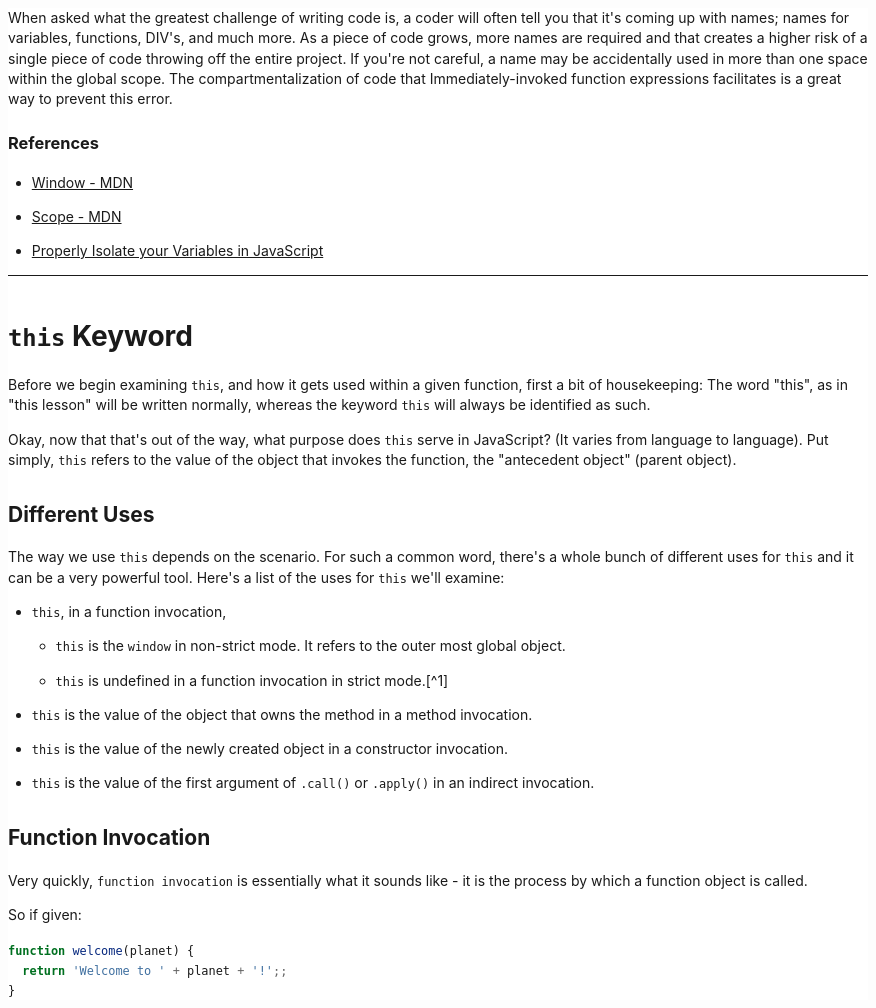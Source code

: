 When asked what the greatest challenge of writing code is, a coder will often tell you that it's coming up with names; names for variables, functions, DIV's, and much more. As a piece of code grows, more names are required and that creates a higher risk of a single piece of code throwing off the entire project. If you're not careful, a name may be accidentally used in more than one space within the global scope. The compartmentalization of code that Immediately-invoked function expressions facilitates is a great way to prevent this error.

### References  

* [Window - MDN](https://developer.mozilla.org/en-US/docs/Web/API/Window)

* [Scope - MDN](https://developer.mozilla.org/en-US/docs/Glossary/Scope)

* [Properly Isolate your Variables in JavaScript](http://www.nicoespeon.com/en/2013/05/properly-isolate-variables-in-JavaScript/)

---

# `this` Keyword

Before we begin examining `this`, and how it gets used within a given function, first a bit of housekeeping: The word "this", as in "this lesson" will be written normally, whereas the keyword `this` will always be identified as such.

Okay, now that that's out of the way, what purpose does `this` serve in JavaScript? (It varies from language to language). Put simply, `this` refers to the value of the object that invokes the function, the "antecedent object" (parent object).

## Different Uses  

The way we use `this` depends on the scenario. For such a common word, there's a whole bunch of different uses for `this` and it can be a very powerful tool. Here's a list of the uses for `this` we'll examine:

* `this`, in a function invocation,

  * `this` is the `window` in non-strict mode. It refers to the outer most global object.

  * `this` is undefined in a function invocation in strict mode.[^1]

* `this` is the value of the object that owns the method in a method invocation.

* `this` is the value of the newly created object in a constructor invocation.

* `this` is the value of the first argument of `.call()` or `.apply()` in an indirect invocation.

## Function Invocation  

Very quickly, `function invocation` is essentially what it sounds like - it is the process by which a function object is called.

So if given:

```js
function welcome(planet) {
  return 'Welcome to ' + planet + '!';;
}
```
